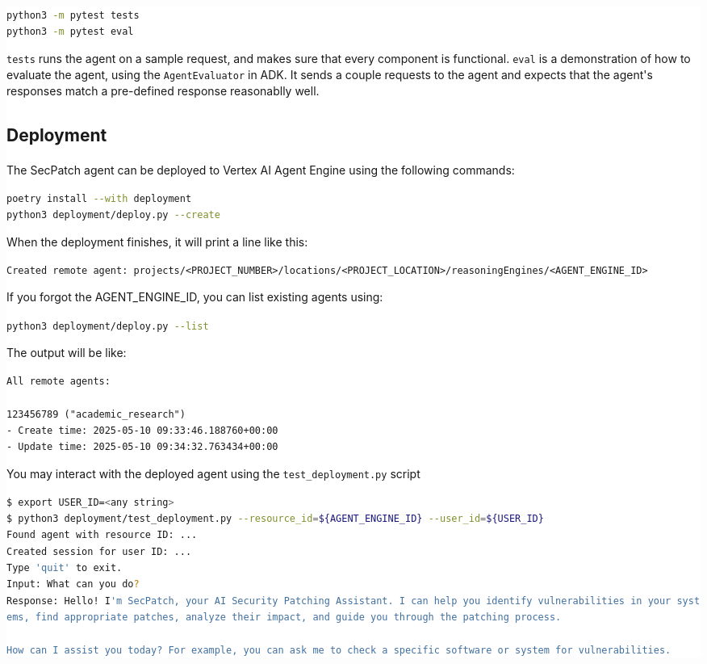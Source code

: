 ```bash
python3 -m pytest tests
python3 -m pytest eval
```

`tests` runs the agent on a sample request, and makes sure that every component
is functional. `eval` is a demonstration of how to evaluate the agent, using the
`AgentEvaluator` in ADK. It sends a couple requests to the agent and expects
that the agent's responses match a pre-defined response reasonablly well.


## Deployment

The SecPatch agent can be deployed to Vertex AI Agent Engine using the following
commands:

```bash
poetry install --with deployment
python3 deployment/deploy.py --create
```

When the deployment finishes, it will print a line like this:

```
Created remote agent: projects/<PROJECT_NUMBER>/locations/<PROJECT_LOCATION>/reasoningEngines/<AGENT_ENGINE_ID>
```

If you forgot the AGENT_ENGINE_ID, you can list existing agents using:

```bash
python3 deployment/deploy.py --list
```

The output will be like:

```
All remote agents:

123456789 ("academic_research")
- Create time: 2025-05-10 09:33:46.188760+00:00
- Update time: 2025-05-10 09:34:32.763434+00:00

```

You may interact with the deployed agent using the `test_deployment.py` script
```bash
$ export USER_ID=<any string>
$ python3 deployment/test_deployment.py --resource_id=${AGENT_ENGINE_ID} --user_id=${USER_ID}
Found agent with resource ID: ...
Created session for user ID: ...
Type 'quit' to exit.
Input: What can you do?
Response: Hello! I'm SecPatch, your AI Security Patching Assistant. I can help you identify vulnerabilities in your systems, find appropriate patches, analyze their impact, and guide you through the patching process.

How can I assist you today? For example, you can ask me to check a specific software or system for vulnerabilities.
```
